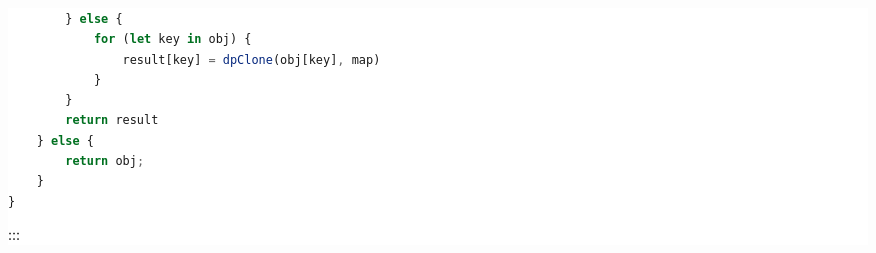 ```javascript
        } else {
            for (let key in obj) {
                result[key] = dpClone(obj[key], map)
            }
        }
        return result
    } else {
        return obj;
    }
}
```
:::

